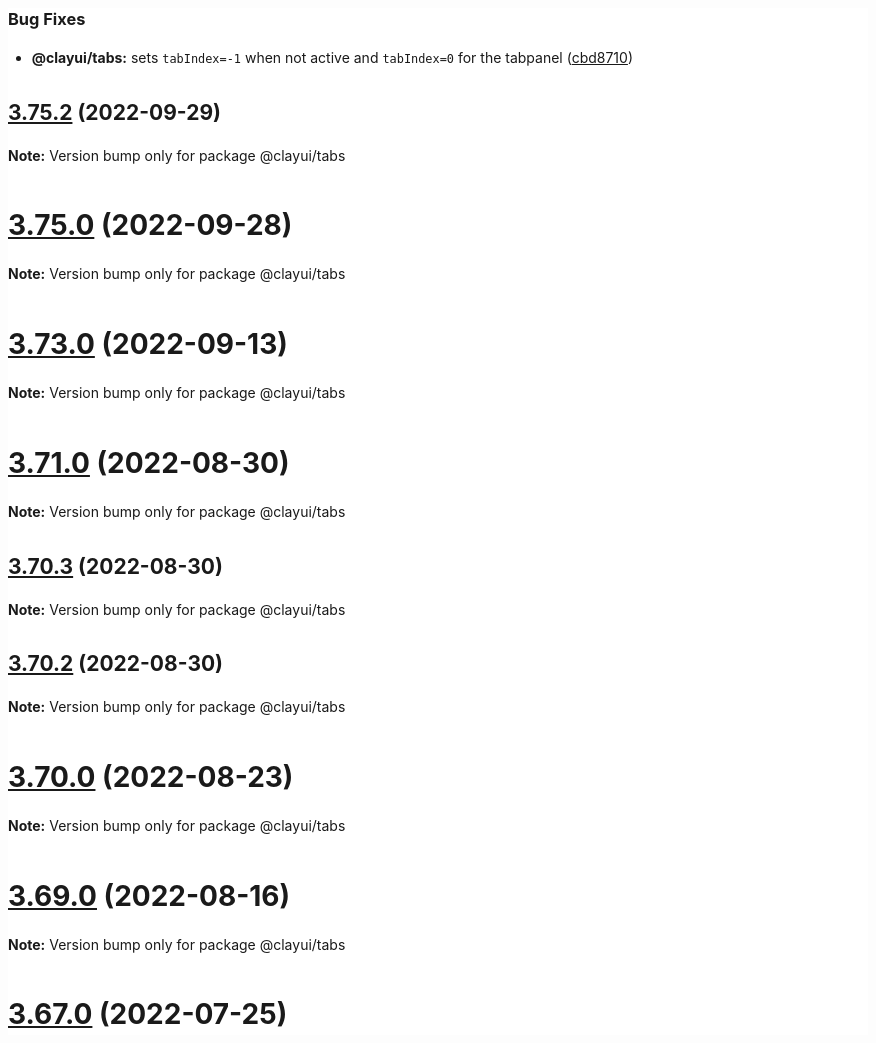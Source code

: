 ### Bug Fixes

-   **@clayui/tabs:** sets `tabIndex=-1` when not active and `tabIndex=0` for the tabpanel ([cbd8710](https://github.com/liferay/clay/commit/cbd8710491b4262000b0af43244977351429228b))

## [3.75.2](https://github.com/liferay/clay/compare/v3.75.1...v3.75.2) (2022-09-29)

**Note:** Version bump only for package @clayui/tabs

# [3.75.0](https://github.com/liferay/clay/compare/v3.74.0...v3.75.0) (2022-09-28)

**Note:** Version bump only for package @clayui/tabs

# [3.73.0](https://github.com/liferay/clay/compare/v3.72.0...v3.73.0) (2022-09-13)

**Note:** Version bump only for package @clayui/tabs

# [3.71.0](https://github.com/liferay/clay/compare/v3.70.3...v3.71.0) (2022-08-30)

**Note:** Version bump only for package @clayui/tabs

## [3.70.3](https://github.com/liferay/clay/compare/v3.70.2...v3.70.3) (2022-08-30)

**Note:** Version bump only for package @clayui/tabs

## [3.70.2](https://github.com/liferay/clay/compare/v3.70.1...v3.70.2) (2022-08-30)

**Note:** Version bump only for package @clayui/tabs

# [3.70.0](https://github.com/liferay/clay/compare/v3.69.0...v3.70.0) (2022-08-23)

**Note:** Version bump only for package @clayui/tabs

# [3.69.0](https://github.com/liferay/clay/compare/v3.68.0...v3.69.0) (2022-08-16)

**Note:** Version bump only for package @clayui/tabs

# [3.67.0](https://github.com/liferay/clay/compare/v3.66.0...v3.67.0) (2022-07-25)
